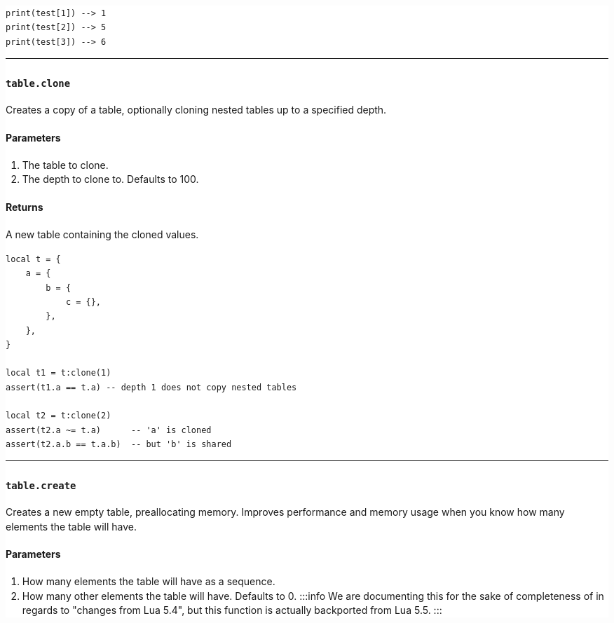 ```pluto
print(test[1]) --> 1
print(test[2]) --> 5
print(test[3]) --> 6
```

---
### `table.clone`
Creates a copy of a table, optionally cloning nested tables up to a specified depth.
#### Parameters
1. The table to clone.
2. The depth to clone to. Defaults to 100.
#### Returns
A new table containing the cloned values.
```pluto
local t = {
    a = {
        b = {
            c = {},
        },
    },
}

local t1 = t:clone(1)
assert(t1.a == t.a) -- depth 1 does not copy nested tables

local t2 = t:clone(2)
assert(t2.a ~= t.a)      -- 'a' is cloned
assert(t2.a.b == t.a.b)  -- but 'b' is shared
```

---
### `table.create`
Creates a new empty table, preallocating memory. Improves performance and memory usage when you know how many elements the table will have.
#### Parameters
1. How many elements the table will have as a sequence.
2. How many other elements the table will have. Defaults to 0.
:::info
We are documenting this for the sake of completeness of in regards to "changes from Lua 5.4", but this function is actually backported from Lua 5.5.
:::
